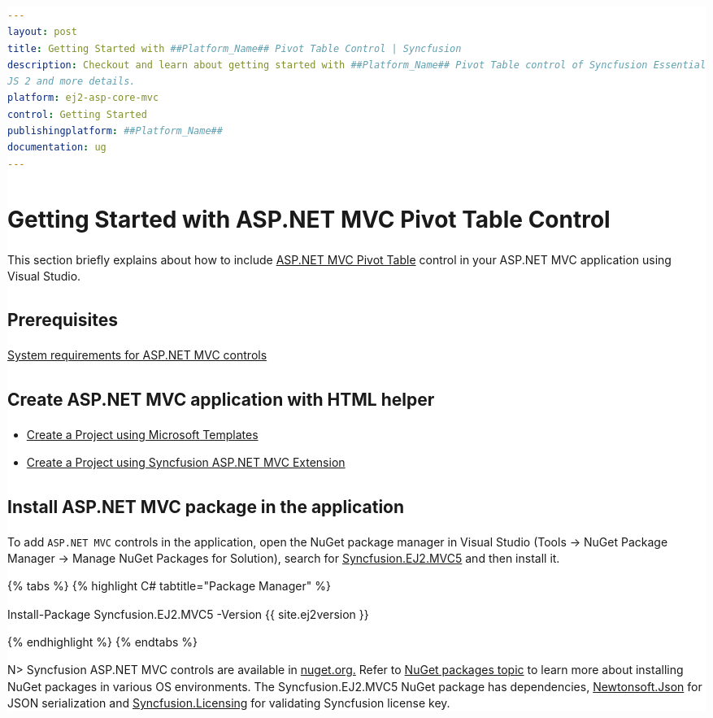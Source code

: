 ```yaml
---
layout: post
title: Getting Started with ##Platform_Name## Pivot Table Control | Syncfusion
description: Checkout and learn about getting started with ##Platform_Name## Pivot Table control of Syncfusion Essential JS 2 and more details.
platform: ej2-asp-core-mvc
control: Getting Started
publishingplatform: ##Platform_Name##
documentation: ug
---
```



# Getting Started with ASP.NET MVC Pivot Table Control

This section briefly explains about how to include [ASP.NET MVC Pivot Table](https://www.syncfusion.com/aspnet-mvc-ui-controls/pivot-table) control in your ASP.NET MVC application using Visual Studio.

## Prerequisites

[System requirements for ASP.NET MVC controls](https://ej2.syncfusion.com/aspnetmvc/documentation/system-requirements)

## Create ASP.NET MVC application with HTML helper

* [Create a Project using Microsoft Templates](https://learn.microsoft.com/en-us/aspnet/mvc/overview/getting-started/introduction/getting-started#create-your-first-app)

* [Create a Project using Syncfusion ASP.NET MVC Extension](https://ej2.syncfusion.com/aspnetmvc/documentation/getting-started/project-template)

## Install ASP.NET MVC package in the application

To add `ASP.NET MVC` controls in the application, open the NuGet package manager in Visual Studio (Tools → NuGet Package Manager → Manage NuGet Packages for Solution), search for [Syncfusion.EJ2.MVC5](https://www.nuget.org/packages/Syncfusion.EJ2.MVC5) and then install it.

{% tabs %}
{% highlight C# tabtitle="Package Manager" %}

Install-Package Syncfusion.EJ2.MVC5 -Version {{ site.ej2version }}

{% endhighlight %}
{% endtabs %}

N> Syncfusion ASP.NET MVC controls are available in [nuget.org.](https://www.nuget.org/packages?q=syncfusion.EJ2) Refer to [NuGet packages topic](https://ej2.syncfusion.com/aspnetmvc/documentation/nuget-packages) to learn more about installing NuGet packages in various OS environments. The Syncfusion.EJ2.MVC5 NuGet package has dependencies, [Newtonsoft.Json](https://www.nuget.org/packages/Newtonsoft.Json/) for JSON serialization and [Syncfusion.Licensing](https://www.nuget.org/packages/Syncfusion.Licensing/) for validating Syncfusion license key.
